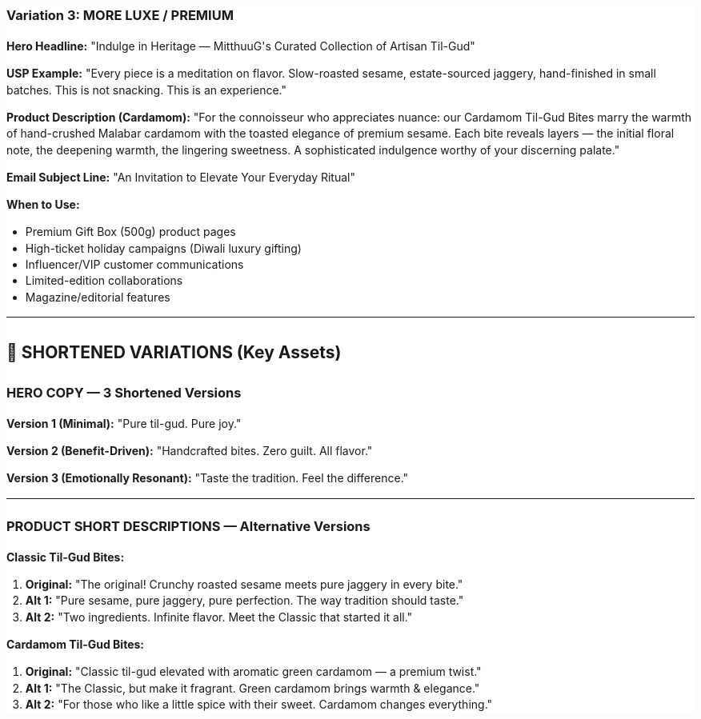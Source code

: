 
### Variation 3: MORE LUXE / PREMIUM

**Hero Headline:**
"Indulge in Heritage — MitthuuG's Curated Collection of Artisan Til-Gud"

**USP Example:**
"Every piece is a meditation on flavor. Slow-roasted sesame, estate-sourced jaggery, hand-finished in small batches. This is not snacking. This is an experience."

**Product Description (Cardamom):**
"For the connoisseur who appreciates nuance: our Cardamom Til-Gud Bites marry the warmth of hand-crushed Malabar cardamom with the toasted elegance of premium sesame. Each bite reveals layers — the initial floral note, the deepening warmth, the lingering sweetness. A sophisticated indulgence worthy of your discerning palate."

**Email Subject Line:**
"An Invitation to Elevate Your Everyday Ritual"

**When to Use:**
- Premium Gift Box (500g) product pages
- High-ticket holiday campaigns (Diwali luxury gifting)
- Influencer/VIP customer communications
- Limited-edition collaborations
- Magazine/editorial features

---

## 📝 SHORTENED VARIATIONS (Key Assets)

### HERO COPY — 3 Shortened Versions

**Version 1 (Minimal):**
"Pure til-gud. Pure joy."

**Version 2 (Benefit-Driven):**
"Handcrafted bites. Zero guilt. All flavor."

**Version 3 (Emotionally Resonant):**
"Taste the tradition. Feel the difference."

---

### PRODUCT SHORT DESCRIPTIONS — Alternative Versions

**Classic Til-Gud Bites:**

1. **Original:** "The original! Crunchy roasted sesame meets pure jaggery in every bite."
2. **Alt 1:** "Pure sesame, pure jaggery, pure perfection. The way tradition should taste."
3. **Alt 2:** "Two ingredients. Infinite flavor. Meet the Classic that started it all."

**Cardamom Til-Gud Bites:**

1. **Original:** "Classic til-gud elevated with aromatic green cardamom — a premium twist."
2. **Alt 1:** "The Classic, but make it fragrant. Green cardamom brings warmth & elegance."
3. **Alt 2:** "For those who like a little spice with their sweet. Cardamom changes everything."
